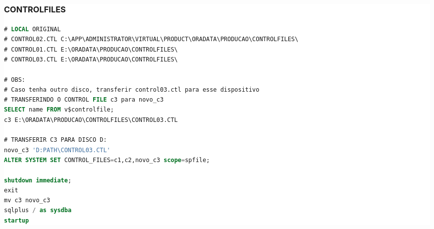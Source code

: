 ### CONTROLFILES

```sql
# LOCAL ORIGINAL
# CONTROL02.CTL C:\APP\ADMINISTRATOR\VIRTUAL\PRODUCT\ORADATA\PRODUCAO\CONTROLFILES\
# CONTROL01.CTL E:\ORADATA\PRODUCAO\CONTROLFILES\
# CONTROL03.CTL E:\ORADATA\PRODUCAO\CONTROLFILES\

# OBS: 
# Caso tenha outro disco, transferir control03.ctl para esse dispositivo
# TRANSFERINDO O CONTROL FILE c3 para novo_c3
SELECT name FROM v$controlfile;
c3 E:\ORADATA\PRODUCAO\CONTROLFILES\CONTROL03.CTL
   
# TRANSFERIR C3 PARA DISCO D:
novo_c3 'D:PATH\CONTROL03.CTL'
ALTER SYSTEM SET CONTROL_FILES=c1,c2,novo_c3 scope=spfile;

shutdown immediate;
exit
mv c3 novo_c3
sqlplus / as sysdba
startup
```

